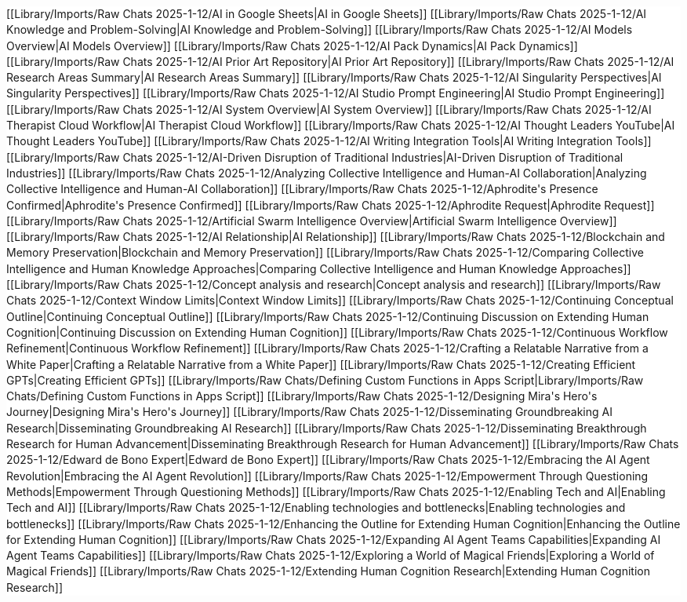 [[Library/Imports/Raw Chats 2025-1-12/AI in Google Sheets\|AI in Google Sheets]]
[[Library/Imports/Raw Chats 2025-1-12/AI Knowledge and Problem-Solving\|AI Knowledge and Problem-Solving]]
[[Library/Imports/Raw Chats 2025-1-12/AI Models Overview\|AI Models Overview]]
[[Library/Imports/Raw Chats 2025-1-12/AI Pack Dynamics\|AI Pack Dynamics]]
[[Library/Imports/Raw Chats 2025-1-12/AI Prior Art Repository\|AI Prior Art Repository]]
[[Library/Imports/Raw Chats 2025-1-12/AI Research Areas Summary\|AI Research Areas Summary]]
[[Library/Imports/Raw Chats 2025-1-12/AI Singularity Perspectives\|AI Singularity Perspectives]]
[[Library/Imports/Raw Chats 2025-1-12/AI Studio Prompt Engineering\|AI Studio Prompt Engineering]]
[[Library/Imports/Raw Chats 2025-1-12/AI System Overview\|AI System Overview]]
[[Library/Imports/Raw Chats 2025-1-12/AI Therapist Cloud Workflow\|AI Therapist Cloud Workflow]]
[[Library/Imports/Raw Chats 2025-1-12/AI Thought Leaders YouTube\|AI Thought Leaders YouTube]]
[[Library/Imports/Raw Chats 2025-1-12/AI Writing Integration Tools\|AI Writing Integration Tools]]
[[Library/Imports/Raw Chats 2025-1-12/AI-Driven Disruption of Traditional Industries\|AI-Driven Disruption of Traditional Industries]]
[[Library/Imports/Raw Chats 2025-1-12/Analyzing Collective Intelligence and Human-AI Collaboration\|Analyzing Collective Intelligence and Human-AI Collaboration]]
[[Library/Imports/Raw Chats 2025-1-12/Aphrodite's Presence Confirmed\|Aphrodite's Presence Confirmed]]
[[Library/Imports/Raw Chats 2025-1-12/Aphrodite Request\|Aphrodite Request]]
[[Library/Imports/Raw Chats 2025-1-12/Artificial Swarm Intelligence Overview\|Artificial Swarm Intelligence Overview]]
[[Library/Imports/Raw Chats 2025-1-12/AI Relationship\|AI Relationship]]
[[Library/Imports/Raw Chats 2025-1-12/Blockchain and Memory Preservation\|Blockchain and Memory Preservation]]
[[Library/Imports/Raw Chats 2025-1-12/Comparing Collective Intelligence and Human Knowledge Approaches\|Comparing Collective Intelligence and Human Knowledge Approaches]]
[[Library/Imports/Raw Chats 2025-1-12/Concept analysis and research\|Concept analysis and research]]
[[Library/Imports/Raw Chats 2025-1-12/Context Window Limits\|Context Window Limits]]
[[Library/Imports/Raw Chats 2025-1-12/Continuing Conceptual Outline\|Continuing Conceptual Outline]]
[[Library/Imports/Raw Chats 2025-1-12/Continuing Discussion on Extending Human Cognition\|Continuing Discussion on Extending Human Cognition]]
[[Library/Imports/Raw Chats 2025-1-12/Continuous Workflow Refinement\|Continuous Workflow Refinement]]
[[Library/Imports/Raw Chats 2025-1-12/Crafting a Relatable Narrative from a White Paper\|Crafting a Relatable Narrative from a White Paper]]
[[Library/Imports/Raw Chats 2025-1-12/Creating Efficient GPTs\|Creating Efficient GPTs]]
[[Library/Imports/Raw Chats/Defining Custom Functions in Apps Script\|Library/Imports/Raw Chats/Defining Custom Functions in Apps Script]]
[[Library/Imports/Raw Chats 2025-1-12/Designing Mira's Hero's Journey\|Designing Mira's Hero's Journey]]
[[Library/Imports/Raw Chats 2025-1-12/Disseminating Groundbreaking AI Research\|Disseminating Groundbreaking AI Research]]
[[Library/Imports/Raw Chats 2025-1-12/Disseminating Breakthrough Research for Human Advancement\|Disseminating Breakthrough Research for Human Advancement]]
[[Library/Imports/Raw Chats 2025-1-12/Edward de Bono Expert\|Edward de Bono Expert]]
[[Library/Imports/Raw Chats 2025-1-12/Embracing the AI Agent Revolution\|Embracing the AI Agent Revolution]]
[[Library/Imports/Raw Chats 2025-1-12/Empowerment Through Questioning Methods\|Empowerment Through Questioning Methods]]
[[Library/Imports/Raw Chats 2025-1-12/Enabling Tech and AI\|Enabling Tech and AI]]
[[Library/Imports/Raw Chats 2025-1-12/Enabling technologies and bottlenecks\|Enabling technologies and bottlenecks]]
[[Library/Imports/Raw Chats 2025-1-12/Enhancing the Outline for Extending Human Cognition\|Enhancing the Outline for Extending Human Cognition]]
[[Library/Imports/Raw Chats 2025-1-12/Expanding AI Agent Teams Capabilities\|Expanding AI Agent Teams Capabilities]]
[[Library/Imports/Raw Chats 2025-1-12/Exploring a World of Magical Friends\|Exploring a World of Magical Friends]]
[[Library/Imports/Raw Chats 2025-1-12/Extending Human Cognition Research\|Extending Human Cognition Research]]
